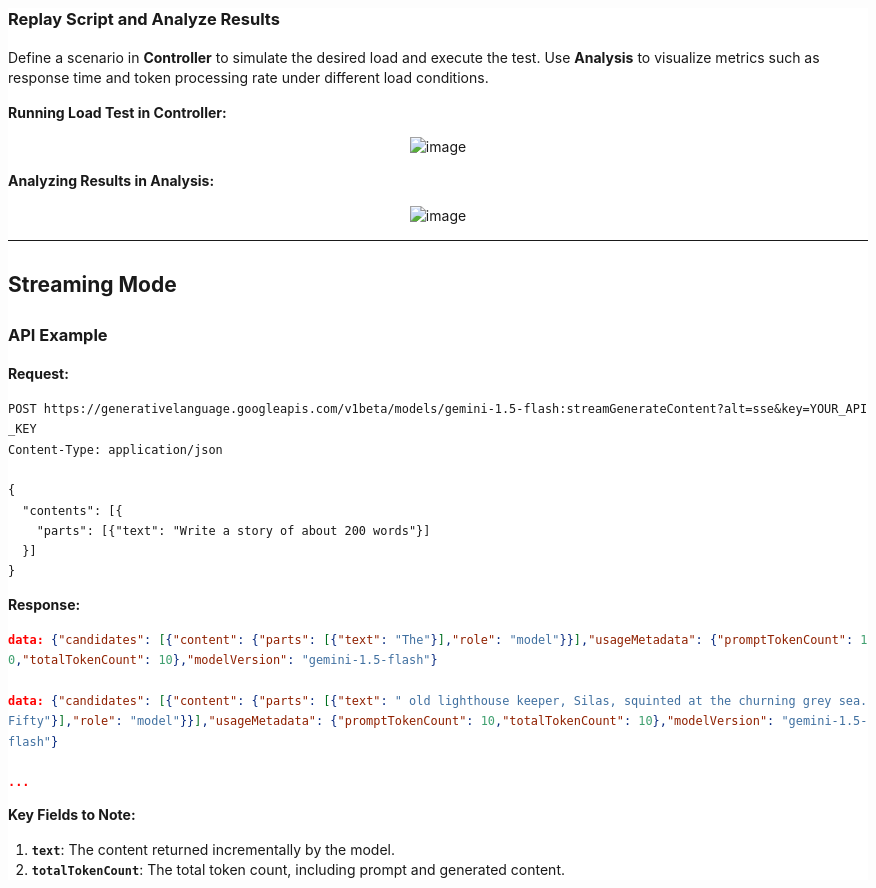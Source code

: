 ### Replay Script and Analyze Results

Define a scenario in **Controller** to simulate the desired load and execute the test. Use **Analysis** to visualize metrics such as response time and token processing rate under different load conditions.

**Running Load Test in Controller:**
<div align=center>
  <img src="/assets/gemini/non-streaming-controller.png" alt="image" width="600" height="auto">
</div>

**Analyzing Results in Analysis:**
<div align=center>
  <img src="/assets/gemini/non-streaming-analysis.png" alt="image" width="600" height="auto">
</div>

---

## Streaming Mode

### API Example

**Request:**

```http
POST https://generativelanguage.googleapis.com/v1beta/models/gemini-1.5-flash:streamGenerateContent?alt=sse&key=YOUR_API_KEY
Content-Type: application/json

{
  "contents": [{
    "parts": [{"text": "Write a story of about 200 words"}]
  }]
}
```

**Response:**

```json
data: {"candidates": [{"content": {"parts": [{"text": "The"}],"role": "model"}}],"usageMetadata": {"promptTokenCount": 10,"totalTokenCount": 10},"modelVersion": "gemini-1.5-flash"}

data: {"candidates": [{"content": {"parts": [{"text": " old lighthouse keeper, Silas, squinted at the churning grey sea.  Fifty"}],"role": "model"}}],"usageMetadata": {"promptTokenCount": 10,"totalTokenCount": 10},"modelVersion": "gemini-1.5-flash"}

...
```

**Key Fields to Note:**

1. **`text`**: The content returned incrementally by the model.
2. **`totalTokenCount`**: The total token count, including prompt and generated content.
